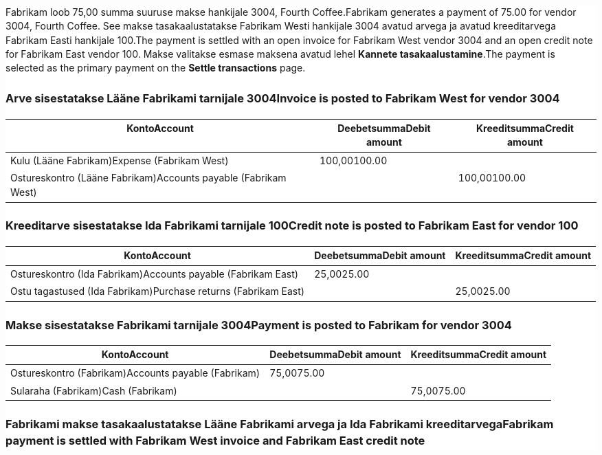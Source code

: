<span data-ttu-id="bbf8d-328">Fabrikam loob 75,00 summa suuruse makse hankijale 3004, Fourth Coffee.</span><span class="sxs-lookup"><span data-stu-id="bbf8d-328">Fabrikam generates a payment of 75.00 for vendor 3004, Fourth Coffee.</span></span> <span data-ttu-id="bbf8d-329">See makse tasakaalustatakse Fabrikam Westi hankijale 3004 avatud arvega ja avatud kreeditarvega Fabrikam Easti hankijale 100.</span><span class="sxs-lookup"><span data-stu-id="bbf8d-329">The payment is settled with an open invoice for Fabrikam West vendor 3004 and an open credit note for Fabrikam East vendor 100.</span></span> <span data-ttu-id="bbf8d-330">Makse valitakse esmase maksena avatud lehel **Kannete tasakaalustamine**.</span><span class="sxs-lookup"><span data-stu-id="bbf8d-330">The payment is selected as the primary payment on the **Settle transactions** page.</span></span>

### <a name="invoice-is-posted-to-fabrikam-west-for-vendor-3004"></a><span data-ttu-id="bbf8d-331">Arve sisestatakse Lääne Fabrikami tarnijale 3004</span><span class="sxs-lookup"><span data-stu-id="bbf8d-331">Invoice is posted to Fabrikam West for vendor 3004</span></span>

| <span data-ttu-id="bbf8d-332">Konto</span><span class="sxs-lookup"><span data-stu-id="bbf8d-332">Account</span></span>                          | <span data-ttu-id="bbf8d-333">Deebetsumma</span><span class="sxs-lookup"><span data-stu-id="bbf8d-333">Debit amount</span></span> | <span data-ttu-id="bbf8d-334">Kreeditsumma</span><span class="sxs-lookup"><span data-stu-id="bbf8d-334">Credit amount</span></span> |
|----------------------------------|--------------|---------------|
| <span data-ttu-id="bbf8d-335">Kulu (Lääne Fabrikam)</span><span class="sxs-lookup"><span data-stu-id="bbf8d-335">Expense (Fabrikam West)</span></span>          | <span data-ttu-id="bbf8d-336">100,00</span><span class="sxs-lookup"><span data-stu-id="bbf8d-336">100.00</span></span>       |               |
| <span data-ttu-id="bbf8d-337">Ostureskontro (Lääne Fabrikam)</span><span class="sxs-lookup"><span data-stu-id="bbf8d-337">Accounts payable (Fabrikam West)</span></span> |              | <span data-ttu-id="bbf8d-338">100,00</span><span class="sxs-lookup"><span data-stu-id="bbf8d-338">100.00</span></span>        |

### <a name="credit-note-is-posted-to-fabrikam-east-for-vendor-100"></a><span data-ttu-id="bbf8d-339">Kreeditarve sisestatakse Ida Fabrikami tarnijale 100</span><span class="sxs-lookup"><span data-stu-id="bbf8d-339">Credit note is posted to Fabrikam East for vendor 100</span></span>

| <span data-ttu-id="bbf8d-340">Konto</span><span class="sxs-lookup"><span data-stu-id="bbf8d-340">Account</span></span>                          | <span data-ttu-id="bbf8d-341">Deebetsumma</span><span class="sxs-lookup"><span data-stu-id="bbf8d-341">Debit amount</span></span> | <span data-ttu-id="bbf8d-342">Kreeditsumma</span><span class="sxs-lookup"><span data-stu-id="bbf8d-342">Credit amount</span></span> |
|----------------------------------|--------------|---------------|
| <span data-ttu-id="bbf8d-343">Ostureskontro (Ida Fabrikam)</span><span class="sxs-lookup"><span data-stu-id="bbf8d-343">Accounts payable (Fabrikam East)</span></span> | <span data-ttu-id="bbf8d-344">25,00</span><span class="sxs-lookup"><span data-stu-id="bbf8d-344">25.00</span></span>        |               |
| <span data-ttu-id="bbf8d-345">Ostu tagastused (Ida Fabrikam)</span><span class="sxs-lookup"><span data-stu-id="bbf8d-345">Purchase returns (Fabrikam East)</span></span> |              | <span data-ttu-id="bbf8d-346">25,00</span><span class="sxs-lookup"><span data-stu-id="bbf8d-346">25.00</span></span>         |

### <a name="payment-is-posted-to-fabrikam-for-vendor-3004"></a><span data-ttu-id="bbf8d-347">Makse sisestatakse Fabrikami tarnijale 3004</span><span class="sxs-lookup"><span data-stu-id="bbf8d-347">Payment is posted to Fabrikam for vendor 3004</span></span>

| <span data-ttu-id="bbf8d-348">Konto</span><span class="sxs-lookup"><span data-stu-id="bbf8d-348">Account</span></span>                     | <span data-ttu-id="bbf8d-349">Deebetsumma</span><span class="sxs-lookup"><span data-stu-id="bbf8d-349">Debit amount</span></span> | <span data-ttu-id="bbf8d-350">Kreeditsumma</span><span class="sxs-lookup"><span data-stu-id="bbf8d-350">Credit amount</span></span> |
|-----------------------------|--------------|---------------|
| <span data-ttu-id="bbf8d-351">Ostureskontro (Fabrikam)</span><span class="sxs-lookup"><span data-stu-id="bbf8d-351">Accounts payable (Fabrikam)</span></span> | <span data-ttu-id="bbf8d-352">75,00</span><span class="sxs-lookup"><span data-stu-id="bbf8d-352">75.00</span></span>        |               |
| <span data-ttu-id="bbf8d-353">Sularaha (Fabrikam)</span><span class="sxs-lookup"><span data-stu-id="bbf8d-353">Cash (Fabrikam)</span></span>             |              | <span data-ttu-id="bbf8d-354">75,00</span><span class="sxs-lookup"><span data-stu-id="bbf8d-354">75.00</span></span>         |

### <a name="fabrikam-payment-is-settled-with-fabrikam-west-invoice-and-fabrikam-east-credit-note"></a><span data-ttu-id="bbf8d-355">Fabrikami makse tasakaalustatakse Lääne Fabrikami arvega ja Ida Fabrikami kreeditarvega</span><span class="sxs-lookup"><span data-stu-id="bbf8d-355">Fabrikam payment is settled with Fabrikam West invoice and Fabrikam East credit note</span></span>

